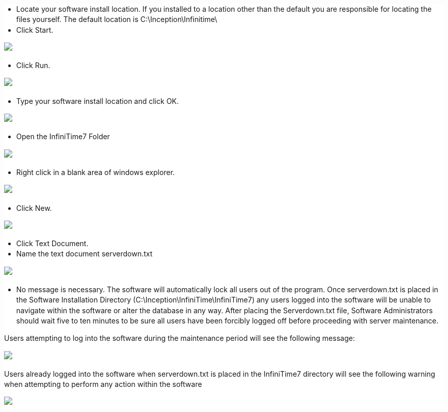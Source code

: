 - Locate your software install location. If you installed to a location
  other than the default you are responsible for locating the files
  yourself. The default location is C:\Inception\Infinitime\
- Click Start.

![](/img/image463.gif)

- Click Run.

![](/img/InLineEdit_3.jpg)

- Type your software install location and click OK.

![](/img/CH11_ImportFields_Department.gif)

- Open the InfiniTime7
  Folder

![](/img/QS_Chapter1_13.gif)

- Right click in a blank area of windows explorer.

![](/img/maint9.gif)

- Click New.

![](/img/maint11.gif)

- Click Text Document.
- Name the text document serverdown.txt

![](/img/InLineEdit_2.jpg)

- No message is necessary. The software will automatically lock all
  users out of the program. Once serverdown.txt is placed in the Software
  Installation Directory (C:\Inception\InfiniTime\InfiniTime7\)
  any users logged into the software will be unable to navigate within
  the software or alter the database in any way. After placing the Serverdown.txt
  file, Software Administrators should wait five to ten minutes to be
  sure all users have been forcibly logged off before proceeding with
  server maintenance.

Users attempting to log into the software during the maintenance period
will see the following message:

![](/img/i17.gif)

Users already logged into the software when serverdown.txt is placed
in the InfiniTime7 directory will see the following warning when attempting
to perform any action within the software

![](/img/FilterButton-Normal.gif)
